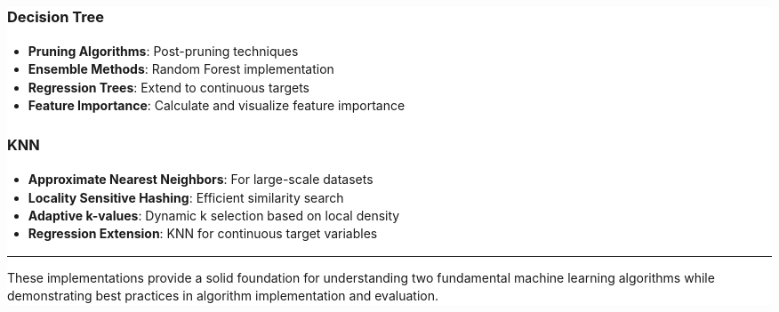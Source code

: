 ### Decision Tree
- **Pruning Algorithms**: Post-pruning techniques
- **Ensemble Methods**: Random Forest implementation
- **Regression Trees**: Extend to continuous targets
- **Feature Importance**: Calculate and visualize feature importance

### KNN
- **Approximate Nearest Neighbors**: For large-scale datasets
- **Locality Sensitive Hashing**: Efficient similarity search
- **Adaptive k-values**: Dynamic k selection based on local density
- **Regression Extension**: KNN for continuous target variables

---

These implementations provide a solid foundation for understanding two fundamental machine learning algorithms while demonstrating best practices in algorithm implementation and evaluation.